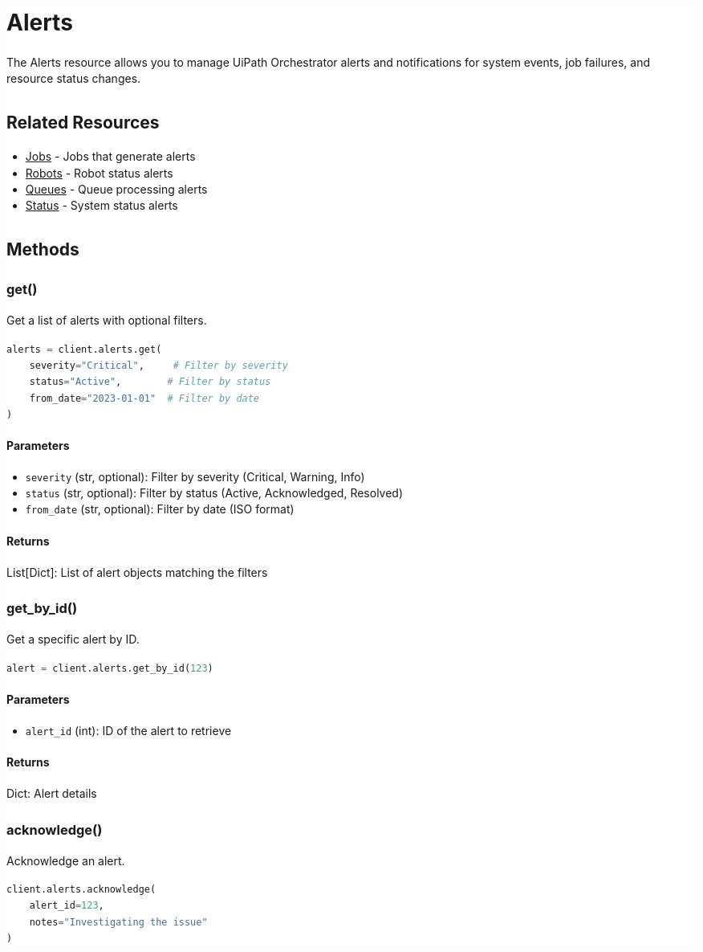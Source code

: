 # Alerts

The Alerts resource allows you to manage UiPath Orchestrator alerts and notifications for system events, job failures, and resource status changes.

## Related Resources
- [Jobs](jobs.md) - Jobs that generate alerts
- [Robots](robots.md) - Robot status alerts
- [Queues](queues.md) - Queue processing alerts
- [Status](status.md) - System status alerts

## Methods

### get()
Get a list of alerts with optional filters.

```python
alerts = client.alerts.get(
    severity="Critical",     # Filter by severity
    status="Active",        # Filter by status
    from_date="2023-01-01"  # Filter by date
)
```

#### Parameters
- `severity` (str, optional): Filter by severity (Critical, Warning, Info)
- `status` (str, optional): Filter by status (Active, Acknowledged, Resolved)
- `from_date` (str, optional): Filter by date (ISO format)

#### Returns
List[Dict]: List of alert objects matching the filters

### get_by_id()
Get a specific alert by ID.

```python
alert = client.alerts.get_by_id(123)
```

#### Parameters
- `alert_id` (int): ID of the alert to retrieve

#### Returns
Dict: Alert details

### acknowledge()
Acknowledge an alert.

```python
client.alerts.acknowledge(
    alert_id=123,
    notes="Investigating the issue"
)
```
